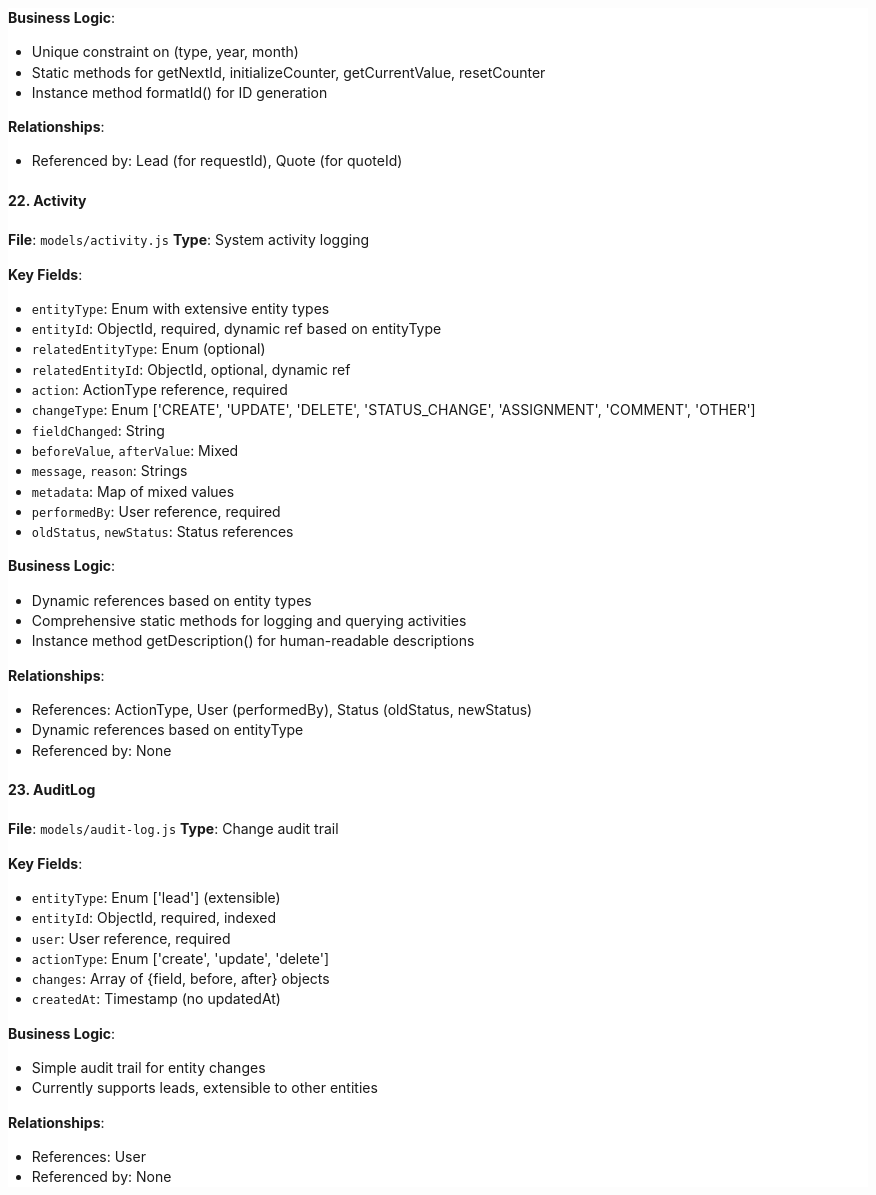 **Business Logic**:
- Unique constraint on (type, year, month)
- Static methods for getNextId, initializeCounter, getCurrentValue, resetCounter
- Instance method formatId() for ID generation

**Relationships**:
- Referenced by: Lead (for requestId), Quote (for quoteId)

#### 22. Activity
**File**: `models/activity.js`
**Type**: System activity logging

**Key Fields**:
- `entityType`: Enum with extensive entity types
- `entityId`: ObjectId, required, dynamic ref based on entityType
- `relatedEntityType`: Enum (optional)
- `relatedEntityId`: ObjectId, optional, dynamic ref
- `action`: ActionType reference, required
- `changeType`: Enum ['CREATE', 'UPDATE', 'DELETE', 'STATUS_CHANGE', 'ASSIGNMENT', 'COMMENT', 'OTHER']
- `fieldChanged`: String
- `beforeValue`, `afterValue`: Mixed
- `message`, `reason`: Strings
- `metadata`: Map of mixed values
- `performedBy`: User reference, required
- `oldStatus`, `newStatus`: Status references

**Business Logic**:
- Dynamic references based on entity types
- Comprehensive static methods for logging and querying activities
- Instance method getDescription() for human-readable descriptions

**Relationships**:
- References: ActionType, User (performedBy), Status (oldStatus, newStatus)
- Dynamic references based on entityType
- Referenced by: None

#### 23. AuditLog
**File**: `models/audit-log.js`
**Type**: Change audit trail

**Key Fields**:
- `entityType`: Enum ['lead'] (extensible)
- `entityId`: ObjectId, required, indexed
- `user`: User reference, required
- `actionType`: Enum ['create', 'update', 'delete']
- `changes`: Array of {field, before, after} objects
- `createdAt`: Timestamp (no updatedAt)

**Business Logic**:
- Simple audit trail for entity changes
- Currently supports leads, extensible to other entities

**Relationships**:
- References: User
- Referenced by: None
